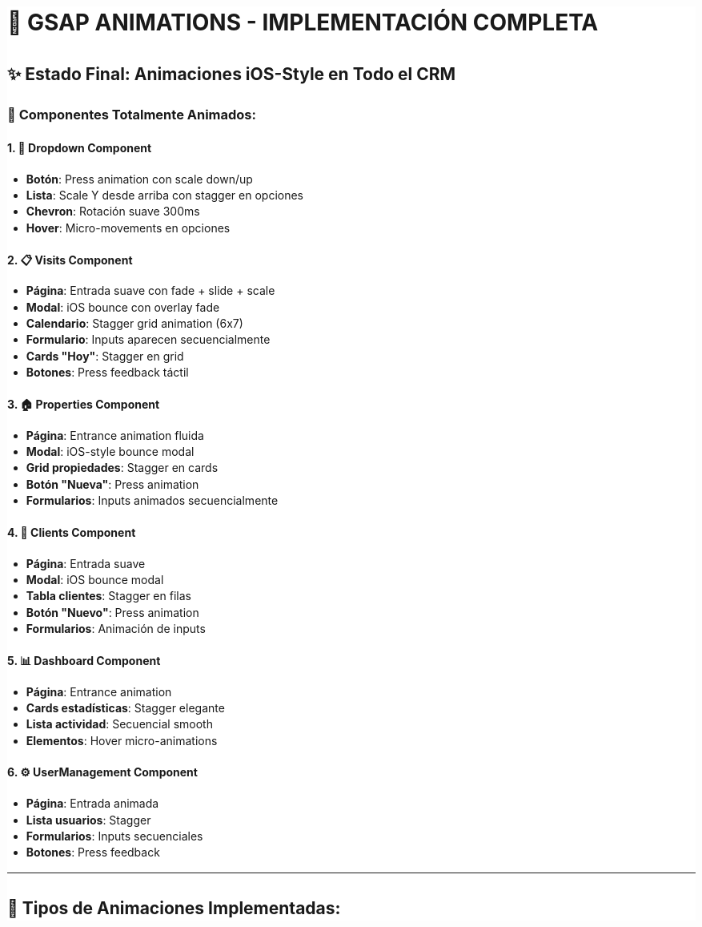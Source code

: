 # 🎨 **GSAP ANIMATIONS - IMPLEMENTACIÓN COMPLETA**

## ✨ **Estado Final: Animaciones iOS-Style en Todo el CRM**

### 🚀 **Componentes Totalmente Animados:**

#### **1. 🔽 Dropdown Component**
- **Botón**: Press animation con scale down/up
- **Lista**: Scale Y desde arriba con stagger en opciones
- **Chevron**: Rotación suave 300ms
- **Hover**: Micro-movements en opciones

#### **2. 📋 Visits Component**
- **Página**: Entrada suave con fade + slide + scale
- **Modal**: iOS bounce con overlay fade
- **Calendario**: Stagger grid animation (6x7)
- **Formulario**: Inputs aparecen secuencialmente
- **Cards "Hoy"**: Stagger en grid
- **Botones**: Press feedback táctil

#### **3. 🏠 Properties Component**
- **Página**: Entrance animation fluida
- **Modal**: iOS-style bounce modal
- **Grid propiedades**: Stagger en cards
- **Botón "Nueva"**: Press animation
- **Formularios**: Inputs animados secuencialmente

#### **4. 👥 Clients Component**
- **Página**: Entrada suave
- **Modal**: iOS bounce modal
- **Tabla clientes**: Stagger en filas
- **Botón "Nuevo"**: Press animation
- **Formularios**: Animación de inputs

#### **5. 📊 Dashboard Component**
- **Página**: Entrance animation
- **Cards estadísticas**: Stagger elegante
- **Lista actividad**: Secuencial smooth
- **Elementos**: Hover micro-animations

#### **6. ⚙️ UserManagement Component**
- **Página**: Entrada animada
- **Lista usuarios**: Stagger
- **Formularios**: Inputs secuenciales
- **Botones**: Press feedback

---

## 🎯 **Tipos de Animaciones Implementadas:**
